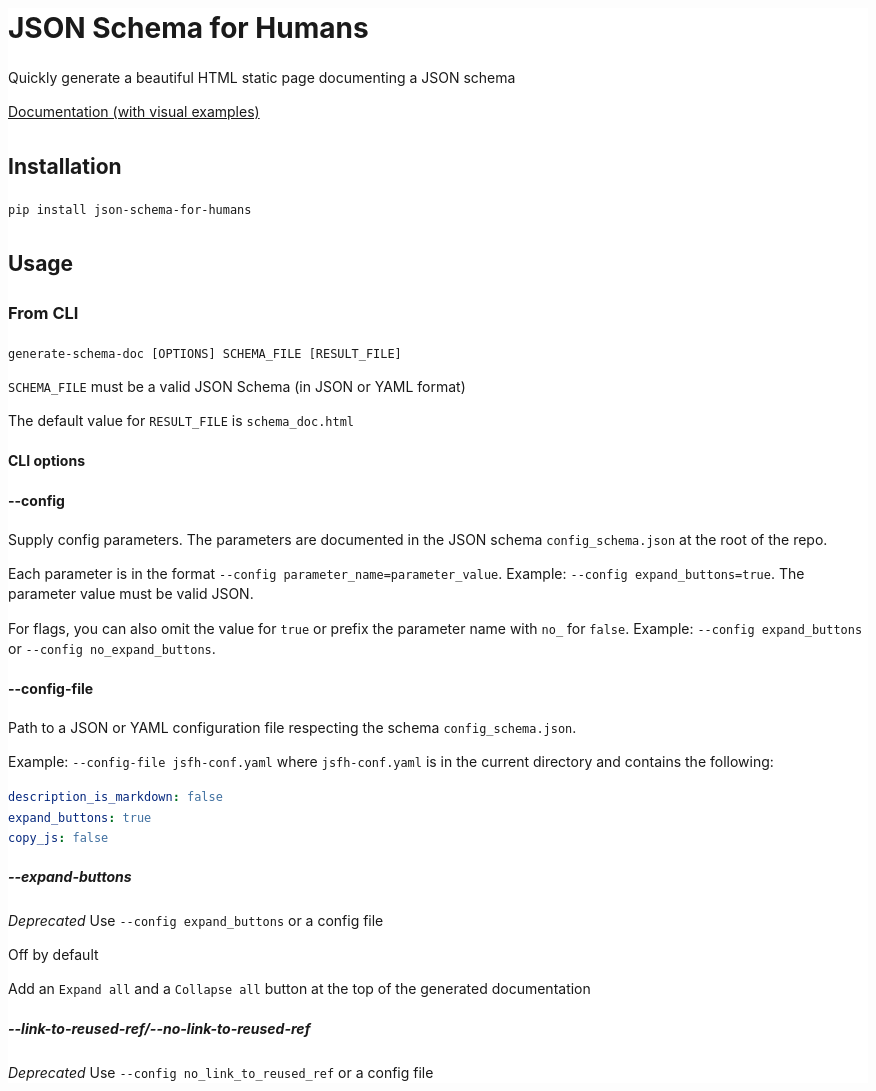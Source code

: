 # JSON Schema for Humans

Quickly generate a beautiful HTML static page documenting a JSON schema

[Documentation (with visual examples)](https://coveooss.github.io/json-schema-for-humans)

## Installation
```
pip install json-schema-for-humans
```

## Usage

### From CLI

```
generate-schema-doc [OPTIONS] SCHEMA_FILE [RESULT_FILE]
```

`SCHEMA_FILE` must be a valid JSON Schema (in JSON or YAML format)

The default value for `RESULT_FILE` is `schema_doc.html`

#### CLI options

#### --config
Supply config parameters. The parameters are documented in the JSON schema `config_schema.json` at the root of the repo.

Each parameter is in the format `--config parameter_name=parameter_value`. Example: `--config expand_buttons=true`. The parameter value must be valid JSON.

For flags, you can also omit the value for `true` or prefix the parameter name with `no_` for `false`. Example: `--config expand_buttons` or `--config no_expand_buttons`.

#### --config-file
Path to a JSON or YAML configuration file respecting the schema `config_schema.json`.

Example: `--config-file jsfh-conf.yaml` where `jsfh-conf.yaml` is in the current directory and contains the following:

```yaml
description_is_markdown: false
expand_buttons: true
copy_js: false
```

##### --expand-buttons
*Deprecated* Use `--config expand_buttons` or a config file

Off by default

Add an `Expand all` and a `Collapse all` button at the top of the generated documentation

##### --link-to-reused-ref/--no-link-to-reused-ref
*Deprecated* Use `--config no_link_to_reused_ref` or a config file
